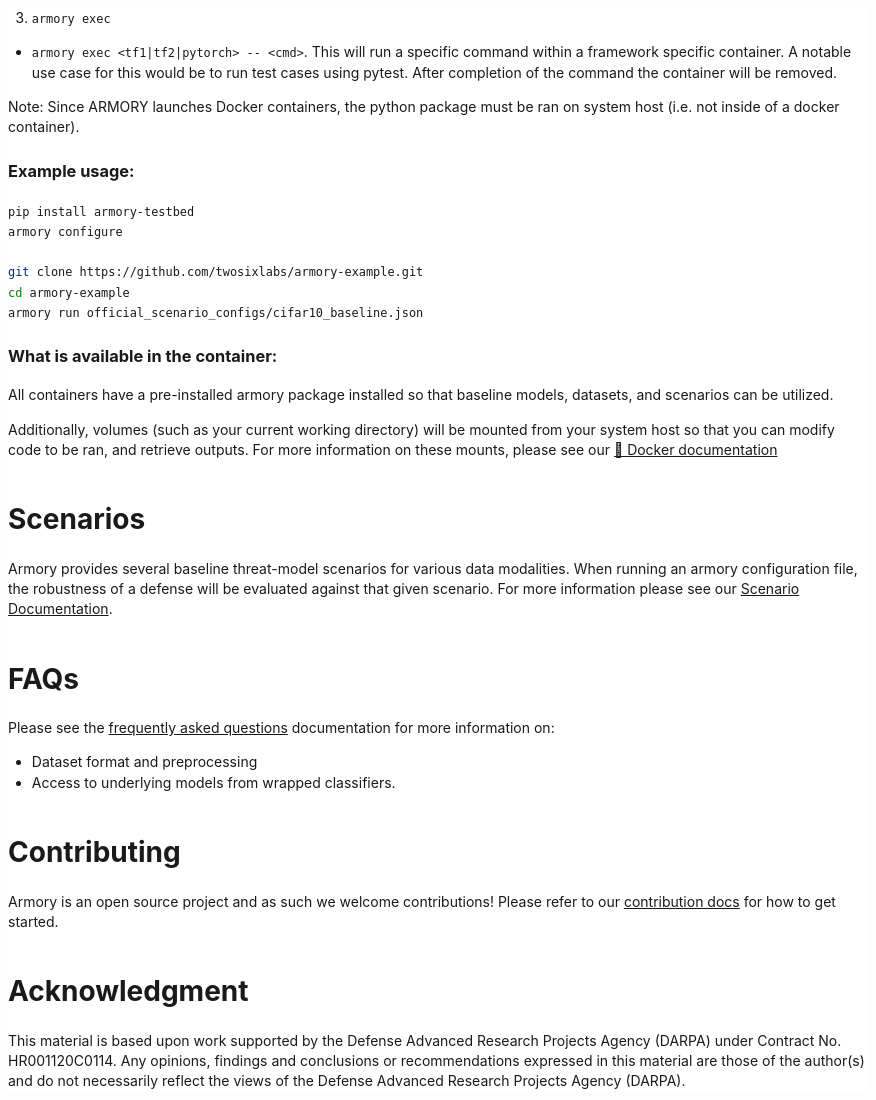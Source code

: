 3) `armory exec`
* `armory exec <tf1|tf2|pytorch> -- <cmd>`.
This will run a specific command within a framework specific container. A notable use
case for this would be to run test cases using pytest. After completion of the command
the container will be removed.

Note: Since ARMORY launches Docker containers, the python package must be ran on
system host (i.e. not inside of a docker container).

### Example usage:
```bash
pip install armory-testbed
armory configure

git clone https://github.com/twosixlabs/armory-example.git
cd armory-example
armory run official_scenario_configs/cifar10_baseline.json
```

### What is available in the container:
All containers have a pre-installed armory package installed so that baseline models,
datasets, and scenarios can be utilized.

Additionally, volumes (such as your current working directory) will be mounted from
your system host so that you can modify code to be ran, and retrieve outputs.
For more information on these mounts, please see our [🐳 Docker documentation](/docs/docker.md#docker-volume-mounts)

# Scenarios
Armory provides several baseline threat-model scenarios for various data modalities.
When running an armory configuration file, the robustness of a defense will be
evaluated against that given scenario. For more information please see our
[Scenario Documentation](/docs/scenarios.md).

# FAQs
Please see the [frequently asked questions](/docs/faqs.md) documentation for more information on:
* Dataset format and preprocessing
* Access to underlying models from wrapped classifiers.

# Contributing
Armory is an open source project and as such we welcome contributions! Please refer to
our [contribution docs](/.github/CONTRIBUTING.md) for how to get started.

# Acknowledgment
This material is based upon work supported by the Defense Advanced Research Projects
Agency (DARPA) under Contract No. HR001120C0114. Any opinions, findings and
conclusions or recommendations expressed in this material are those of the author(s)
and do not necessarily reflect the views of the Defense Advanced Research Projects
Agency (DARPA).
